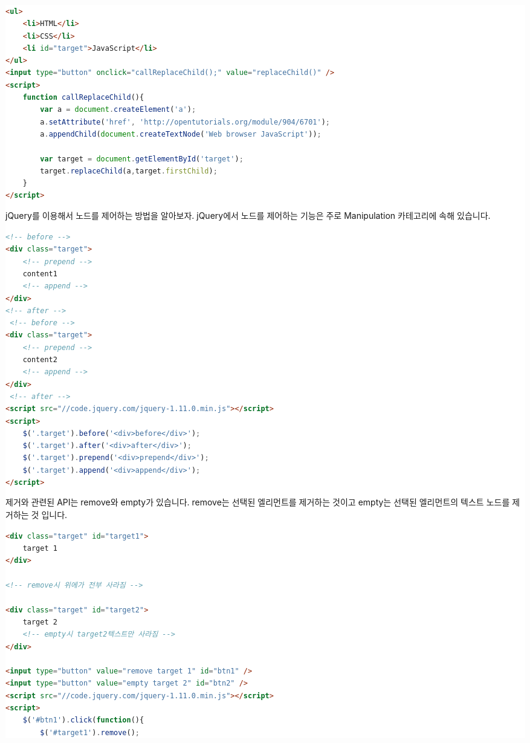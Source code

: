 ```html
<ul>
    <li>HTML</li>
    <li>CSS</li>
    <li id="target">JavaScript</li>
</ul>
<input type="button" onclick="callReplaceChild();" value="replaceChild()" />
<script>
    function callReplaceChild(){
        var a = document.createElement('a');
        a.setAttribute('href', 'http://opentutorials.org/module/904/6701');
        a.appendChild(document.createTextNode('Web browser JavaScript'));
 
        var target = document.getElementById('target');
        target.replaceChild(a,target.firstChild);
    }
</script>
```

jQuery를 이용해서 노드를 제어하는 방법을 알아보자. jQuery에서 노드를 제어하는 기능은 주로 Manipulation 카테고리에 속해 있습니다. 


```html
<!-- before -->
<div class="target">
    <!-- prepend -->
    content1
    <!-- append -->
</div>
<!-- after -->
 <!-- before -->
<div class="target">
    <!-- prepend -->
    content2
    <!-- append -->
</div>
 <!-- after -->
<script src="//code.jquery.com/jquery-1.11.0.min.js"></script>
<script>
    $('.target').before('<div>before</div>');
    $('.target').after('<div>after</div>');
    $('.target').prepend('<div>prepend</div>');
    $('.target').append('<div>append</div>');
</script>
```

제거와 관련된 API는 remove와 empty가 있습니다. remove는 선택된 엘리먼트를 제거하는 것이고 empty는 선택된 엘리먼트의 텍스트 노드를 제거하는 것 입니다.



```html
<div class="target" id="target1">
    target 1
</div>
 
<!-- remove시 위에가 전부 사라짐 -->

<div class="target" id="target2">
    target 2    
    <!-- empty시 target2텍스트만 사라짐 -->
</div>
 
<input type="button" value="remove target 1" id="btn1" />
<input type="button" value="empty target 2" id="btn2" />
<script src="//code.jquery.com/jquery-1.11.0.min.js"></script>
<script>
    $('#btn1').click(function(){
        $('#target1').remove();
```